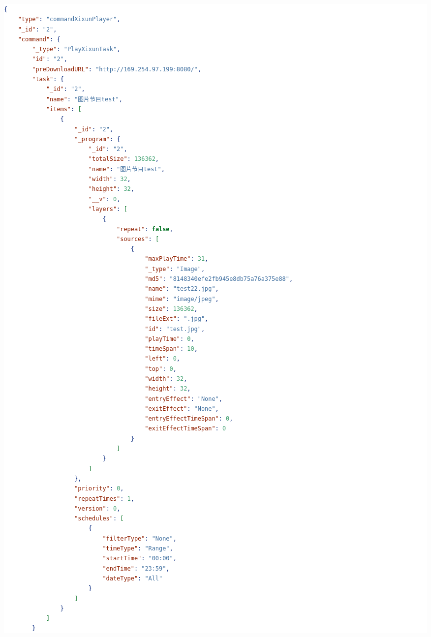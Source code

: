 ```json
{
    "type": "commandXixunPlayer",
    "_id": "2",
    "command": {
        "_type": "PlayXixunTask",
        "id": "2",
        "preDownloadURL": "http://169.254.97.199:8080/",
        "task": {
            "_id": "2",
            "name": "图片节目test",
            "items": [
                {
                    "_id": "2",
                    "_program": {
                        "_id": "2",
                        "totalSize": 136362,
                        "name": "图片节目test",
                        "width": 32,
                        "height": 32,
                        "__v": 0,
                        "layers": [
                            {
                                "repeat": false,
                                "sources": [
                                    {
                                        "maxPlayTime": 31,
                                        "_type": "Image",
                                        "md5": "8148340efe2fb945e8db75a76a375e88",
                                        "name": "test22.jpg",
                                        "mime": "image/jpeg",
                                        "size": 136362,
                                        "fileExt": ".jpg",
                                        "id": "test.jpg",
                                        "playTime": 0,
                                        "timeSpan": 10,
                                        "left": 0,
                                        "top": 0,
                                        "width": 32,
                                        "height": 32,
                                        "entryEffect": "None",
                                        "exitEffect": "None",
                                        "entryEffectTimeSpan": 0,
                                        "exitEffectTimeSpan": 0
                                    }
                                ]
                            }
                        ]
                    },
                    "priority": 0,
                    "repeatTimes": 1,
                    "version": 0,
                    "schedules": [
                        {
                            "filterType": "None",
                            "timeType": "Range",
                            "startTime": "00:00",
                            "endTime": "23:59",
                            "dateType": "All"
                        }
                    ]
                }
            ]
        }
```